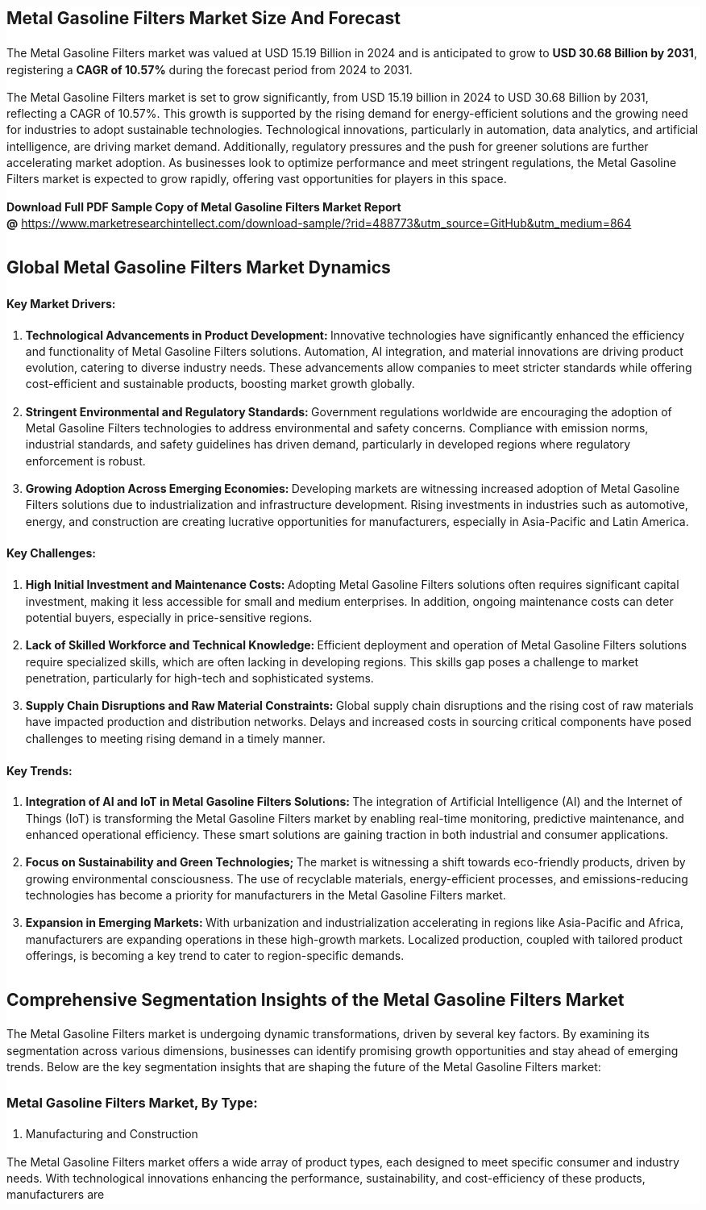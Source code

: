 <h2>Metal Gasoline Filters Market Size And Forecast</h2><p>The Metal Gasoline Filters market was valued at USD 15.19 Billion in 2024 and is anticipated to grow to <strong>USD 30.68 Billion by 2031</strong>, registering a <strong>CAGR of 10.57%</strong> during the forecast period from 2024 to 2031.</p><p>The Metal Gasoline Filters market is set to grow significantly, from USD 15.19 billion in 2024 to USD 30.68 Billion by 2031, reflecting a CAGR of 10.57%. This growth is supported by the rising demand for energy-efficient solutions and the growing need for industries to adopt sustainable technologies. Technological innovations, particularly in automation, data analytics, and artificial intelligence, are driving market demand. Additionally, regulatory pressures and the push for greener solutions are further accelerating market adoption. As businesses look to optimize performance and meet stringent regulations, the Metal Gasoline Filters market is expected to grow rapidly, offering vast opportunities for players in this space.</p><p><strong>Download Full PDF Sample Copy of Metal Gasoline Filters Market Report @</strong>&nbsp;<a href="https://www.marketresearchintellect.com/download-sample/?rid=488773&amp;utm_source=GitHub&amp;utm_medium=864">https://www.marketresearchintellect.com/download-sample/?rid=488773&amp;utm_source=GitHub&amp;utm_medium=864</a></p><h2>Global Metal Gasoline Filters Market Dynamics</h2><h4><strong>Key Market Drivers:</strong></h4><ol><li><p><strong>Technological Advancements in Product Development:&nbsp;</strong>Innovative technologies have significantly enhanced the efficiency and functionality of Metal Gasoline Filters solutions. Automation, AI integration, and material innovations are driving product evolution, catering to diverse industry needs. These advancements allow companies to meet stricter standards while offering cost-efficient and sustainable products, boosting market growth globally.</p></li><li><p><strong>Stringent Environmental and Regulatory Standards:&nbsp;</strong>Government regulations worldwide are encouraging the adoption of Metal Gasoline Filters technologies to address environmental and safety concerns. Compliance with emission norms, industrial standards, and safety guidelines has driven demand, particularly in developed regions where regulatory enforcement is robust.</p></li><li><p><strong>Growing Adoption Across Emerging Economies:&nbsp;</strong>Developing markets are witnessing increased adoption of Metal Gasoline Filters solutions due to industrialization and infrastructure development. Rising investments in industries such as automotive, energy, and construction are creating lucrative opportunities for manufacturers, especially in Asia-Pacific and Latin America.</p></li></ol><h4><strong>Key Challenges:</strong></h4><ol><li><p><strong>High Initial Investment and Maintenance Costs:&nbsp;</strong>Adopting Metal Gasoline Filters solutions often requires significant capital investment, making it less accessible for small and medium enterprises. In addition, ongoing maintenance costs can deter potential buyers, especially in price-sensitive regions.</p></li><li><p><strong>Lack of Skilled Workforce and Technical Knowledge:&nbsp;</strong>Efficient deployment and operation of Metal Gasoline Filters solutions require specialized skills, which are often lacking in developing regions. This skills gap poses a challenge to market penetration, particularly for high-tech and sophisticated systems.</p></li><li><p><strong>Supply Chain Disruptions and Raw Material Constraints:&nbsp;</strong>Global supply chain disruptions and the rising cost of raw materials have impacted production and distribution networks. Delays and increased costs in sourcing critical components have posed challenges to meeting rising demand in a timely manner.</p></li></ol><h4><strong>Key Trends:</strong></h4><ol><li><p><strong>Integration of AI and IoT in Metal Gasoline Filters Solutions:&nbsp;</strong>The integration of Artificial Intelligence (AI) and the Internet of Things (IoT) is transforming the Metal Gasoline Filters market by enabling real-time monitoring, predictive maintenance, and enhanced operational efficiency. These smart solutions are gaining traction in both industrial and consumer applications.</p></li><li><p><strong>Focus on Sustainability and Green Technologies;&nbsp;</strong>The market is witnessing a shift towards eco-friendly products, driven by growing environmental consciousness. The use of recyclable materials, energy-efficient processes, and emissions-reducing technologies has become a priority for manufacturers in the Metal Gasoline Filters market.</p></li><li><p><strong>Expansion in Emerging Markets:&nbsp;</strong>With urbanization and industrialization accelerating in regions like Asia-Pacific and Africa, manufacturers are expanding operations in these high-growth markets. Localized production, coupled with tailored product offerings, is becoming a key trend to cater to region-specific demands.</p></li></ol><div class="article-main__content" data-test-id="publishing-text-block"><h2>Comprehensive Segmentation Insights of the Metal Gasoline Filters Market</h2><p>The Metal Gasoline Filters market is undergoing dynamic transformations, driven by several key factors. By examining its segmentation across various dimensions, businesses can identify promising growth opportunities and stay ahead of emerging trends. Below are the key segmentation insights that are shaping the future of the Metal Gasoline Filters market:</p><h3><strong>Metal Gasoline Filters Market, By Type:<br /></strong></h3><ol><li>Manufacturing and Construction</li></ol><p>The Metal Gasoline Filters market offers a wide array of product types, each designed to meet specific consumer and industry needs. With technological innovations enhancing the performance, sustainability, and cost-efficiency of these products, manufacturers are